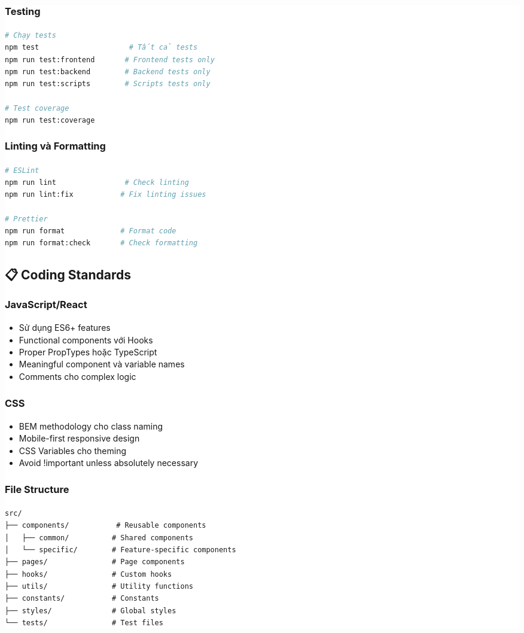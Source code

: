 ### Testing
```bash
# Chạy tests
npm test                     # Tất cả tests
npm run test:frontend       # Frontend tests only
npm run test:backend        # Backend tests only
npm run test:scripts        # Scripts tests only

# Test coverage
npm run test:coverage
```

### Linting và Formatting
```bash
# ESLint
npm run lint                # Check linting
npm run lint:fix           # Fix linting issues

# Prettier
npm run format             # Format code
npm run format:check       # Check formatting
```

## 📋 Coding Standards

### JavaScript/React
- Sử dụng ES6+ features
- Functional components với Hooks
- Proper PropTypes hoặc TypeScript
- Meaningful component và variable names
- Comments cho complex logic

### CSS
- BEM methodology cho class naming
- Mobile-first responsive design
- CSS Variables cho theming
- Avoid !important unless absolutely necessary

### File Structure
```
src/
├── components/           # Reusable components
│   ├── common/          # Shared components
│   └── specific/        # Feature-specific components
├── pages/               # Page components
├── hooks/               # Custom hooks
├── utils/               # Utility functions
├── constants/           # Constants
├── styles/              # Global styles
└── tests/               # Test files
```
